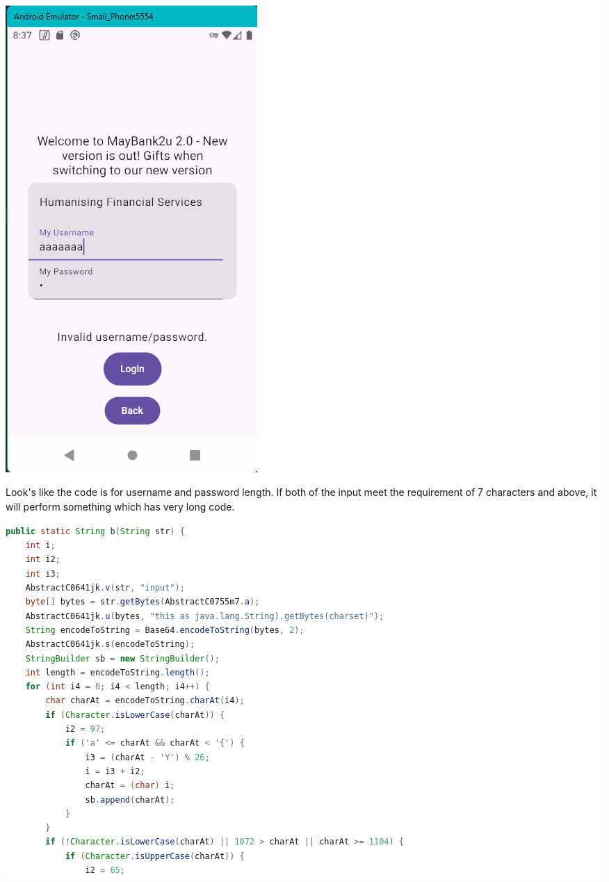 ![alt text](img/index-8.png#center)

Look's like the code is for username and password length. If both of the input meet the requirement of 7 characters and above, it will perform something which has very long code.

```java
public static String b(String str) {
    int i;
    int i2;
    int i3;
    AbstractC0641jk.v(str, "input");
    byte[] bytes = str.getBytes(AbstractC0755m7.a);
    AbstractC0641jk.u(bytes, "this as java.lang.String).getBytes(charset)");
    String encodeToString = Base64.encodeToString(bytes, 2);
    AbstractC0641jk.s(encodeToString);
    StringBuilder sb = new StringBuilder();
    int length = encodeToString.length();
    for (int i4 = 0; i4 < length; i4++) {
        char charAt = encodeToString.charAt(i4);
        if (Character.isLowerCase(charAt)) {
            i2 = 97;
            if ('a' <= charAt && charAt < '{') {
                i3 = (charAt - 'Y') % 26;
                i = i3 + i2;
                charAt = (char) i;
                sb.append(charAt);
            }
        }
        if (!Character.isLowerCase(charAt) || 1072 > charAt || charAt >= 1104) {
            if (Character.isUpperCase(charAt)) {
                i2 = 65;
```